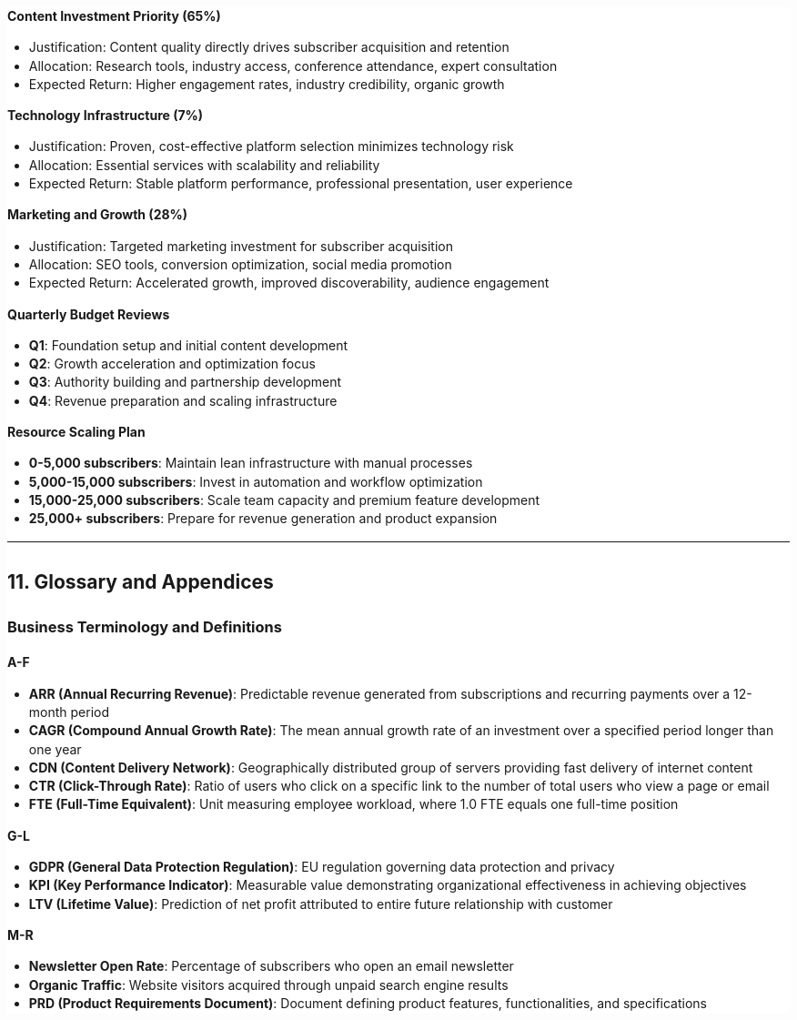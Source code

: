 **Content Investment Priority (65%)**
- Justification: Content quality directly drives subscriber acquisition and retention
- Allocation: Research tools, industry access, conference attendance, expert consultation
- Expected Return: Higher engagement rates, industry credibility, organic growth

**Technology Infrastructure (7%)**
- Justification: Proven, cost-effective platform selection minimizes technology risk
- Allocation: Essential services with scalability and reliability
- Expected Return: Stable platform performance, professional presentation, user experience

**Marketing and Growth (28%)**
- Justification: Targeted marketing investment for subscriber acquisition
- Allocation: SEO tools, conversion optimization, social media promotion
- Expected Return: Accelerated growth, improved discoverability, audience engagement

**Quarterly Budget Reviews**
- **Q1**: Foundation setup and initial content development
- **Q2**: Growth acceleration and optimization focus
- **Q3**: Authority building and partnership development
- **Q4**: Revenue preparation and scaling infrastructure

**Resource Scaling Plan**
- **0-5,000 subscribers**: Maintain lean infrastructure with manual processes
- **5,000-15,000 subscribers**: Invest in automation and workflow optimization
- **15,000-25,000 subscribers**: Scale team capacity and premium feature development
- **25,000+ subscribers**: Prepare for revenue generation and product expansion

---

## 11. Glossary and Appendices

### Business Terminology and Definitions

**A-F**
- **ARR (Annual Recurring Revenue)**: Predictable revenue generated from subscriptions and recurring payments over a 12-month period
- **CAGR (Compound Annual Growth Rate)**: The mean annual growth rate of an investment over a specified period longer than one year
- **CDN (Content Delivery Network)**: Geographically distributed group of servers providing fast delivery of internet content
- **CTR (Click-Through Rate)**: Ratio of users who click on a specific link to the number of total users who view a page or email
- **FTE (Full-Time Equivalent)**: Unit measuring employee workload, where 1.0 FTE equals one full-time position

**G-L**
- **GDPR (General Data Protection Regulation)**: EU regulation governing data protection and privacy
- **KPI (Key Performance Indicator)**: Measurable value demonstrating organizational effectiveness in achieving objectives
- **LTV (Lifetime Value)**: Prediction of net profit attributed to entire future relationship with customer

**M-R**  
- **Newsletter Open Rate**: Percentage of subscribers who open an email newsletter
- **Organic Traffic**: Website visitors acquired through unpaid search engine results
- **PRD (Product Requirements Document)**: Document defining product features, functionalities, and specifications
